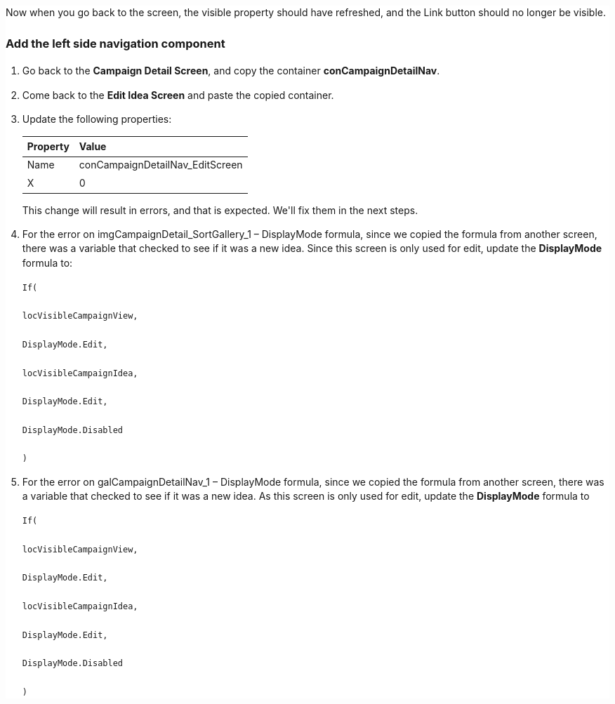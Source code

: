 Now when you go back to the screen, the visible property should have refreshed, and the Link button should no longer be visible.

### Add the left side navigation component

1. Go back to the **Campaign Detail Screen**, and copy the container **conCampaignDetailNav**.

1. Come back to the **Edit Idea Screen** and paste the copied container.

1. Update the following properties:

    | Property | Value |
    | - | - |
    | Name | conCampaignDetailNav_EditScreen |
    | X | 0 |

    This change will result in errors, and that is expected. We'll fix them in the next steps.

1. For the error on imgCampaignDetail_SortGallery_1 – DisplayMode formula, since we copied the formula from another screen, there was a variable that checked to see if it was a new idea. Since this screen is only used for edit, update the **DisplayMode** formula to:

    ```powerapps-dot
    If(
    
    locVisibleCampaignView,
    
    DisplayMode.Edit,
    
    locVisibleCampaignIdea,
    
    DisplayMode.Edit,
    
    DisplayMode.Disabled
    
    )
    ```

1. For the error on galCampaignDetailNav_1 – DisplayMode formula, since we copied the formula from another screen, there was a variable that checked to see if it was a new idea. As this screen is only used for edit, update the **DisplayMode** formula to

    ```powerapps-dot
    If(
    
    locVisibleCampaignView,
    
    DisplayMode.Edit,
    
    locVisibleCampaignIdea,
    
    DisplayMode.Edit,
    
    DisplayMode.Disabled
    
    )
    ```
